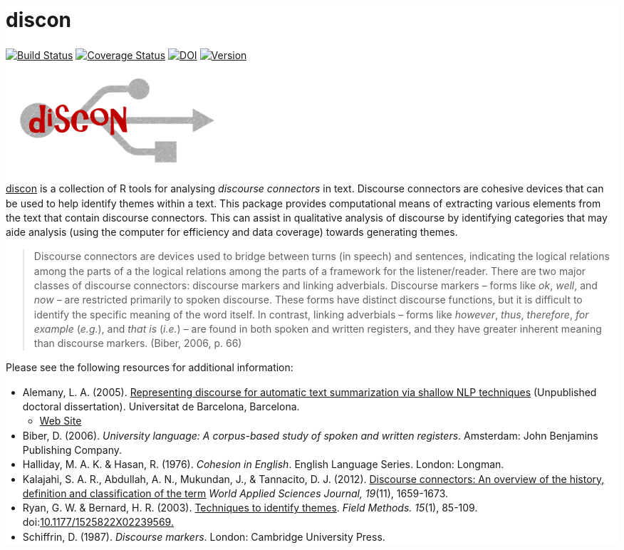 # discon


[![Build Status](https://travis-ci.org/trinker/discon.png?branch=master)](https://travis-ci.org/trinker/discon)
[![Coverage Status](https://coveralls.io/repos/trinker/discon/badge.png)](https://coveralls.io/r/trinker/discon)
[![DOI](https://zenodo.org/badge/5398/trinker/discon.svg)](http://dx.doi.org/10.5281/zenodo.15611)
<a href="https://img.shields.io/badge/Version-0.1.0-orange.svg"><img src="https://img.shields.io/badge/Version-0.1.0-orange.svg" alt="Version"/></a></p>


<img src="inst/discon_logo/r_discon.png" width = "300" alt="discon logo">   


[discon](http://trinker.github.com/discon_dev) is a collection of R tools for analysing *discourse connectors* in text.  Discourse connectors are cohesive devices that can be used to help identify themes within a text.  This package provides computational means of extracting various elements from the text that contain discourse connectors.  This can assist in qualitative analysis of discourse by identifying categories that may aide analysis (using the computer for efficiency and data coverage) towards generating themes.

> Discourse connectors are devices used to bridge between turns (in speech) and sentences, indicating the logical relations among the parts of a the logical relations among the parts of a framework for the listener/reader.  There are two major classes of discourse connectors: discourse markers and linking adverbials. Discourse markers &ndash; forms like *ok*, *well*, and *now* &ndash; are restricted primarily to spoken discourse. These forms have distinct discourse functions, but it is difficult to identify the specific meaning of the word itself. In contrast, linking adverbials &ndash; forms like *however*, *thus*, *therefore*, *for example* (*e.g.*), and *that is* (*i.e.*) &ndash; are found in both spoken and written registers, and they have greater inherent meaning than discourse markers. (Biber, 2006, p. 66)

Please see the following resources for additional information:

- Alemany, L. A. (2005). [Representing discourse for automatic text summarization via shallow NLP techniques](http://www.cs.famaf.unc.edu.ar/~laura/shallowdisc4summ/tesi_electronica.pdf) (Unpublished doctoral dissertation). Universitat de Barcelona, Barcelona.     
  - [Web Site](http://russell.famaf.unc.edu.ar/~laura/shallowdisc4summ/discmar)    
- Biber, D. (2006). *University language: A corpus-based study of spoken and written registers*. Amsterdam: John Benjamins Publishing Company.
- Halliday, M. A. K. & Hasan, R. (1976). *Cohesion in English*. English Language Series. London: Longman.
- Kalajahi, S. A. R., Abdullah, A. N., Mukundan, J., & Tannacito, D. J. (2012). [Discourse connectors: An overview of the history, definition and classification of the term](http://goo.gl/eS0OwV) *World Applied Sciences Journal, 19*(11), 1659-1673. 
- Ryan, G. W. & Bernard, H. R. (2003). [Techniques to identify themes](http://goo.gl/KdYxB8). *Field Methods.  15*(1), 85-109. doi:[10.1177/1525822X02239569.](http://fmx.sagepub.com/content/15/1/85)
- Schiffrin, D. (1987). *Discourse markers*. London: Cambridge University Press.      